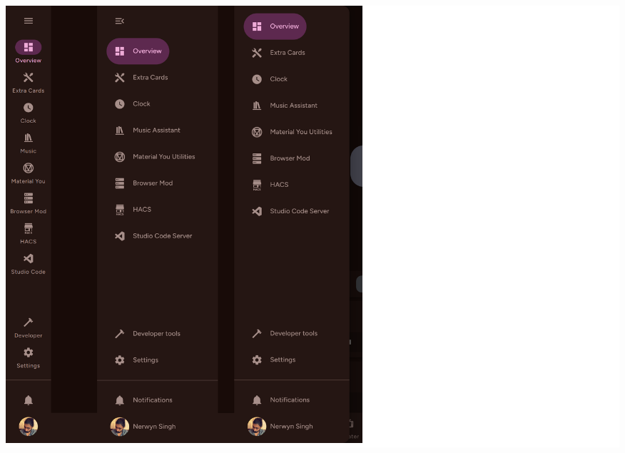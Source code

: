 <img src="https://raw.githubusercontent.com/Nerwyn/material-you-utilities/main/assets/navigation-rail.png" width="500"/>
